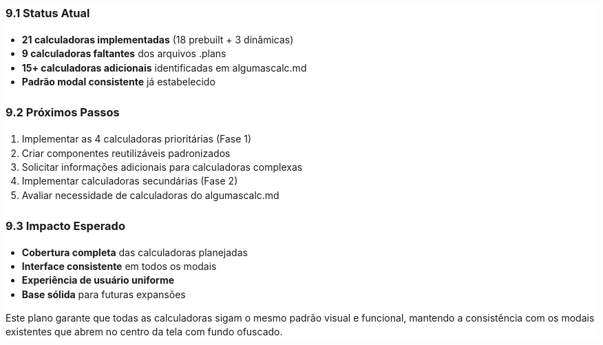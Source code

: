 ### 9.1 Status Atual
- **21 calculadoras implementadas** (18 prebuilt + 3 dinâmicas)
- **9 calculadoras faltantes** dos arquivos .plans
- **15+ calculadoras adicionais** identificadas em algumascalc.md
- **Padrão modal consistente** já estabelecido

### 9.2 Próximos Passos
1. Implementar as 4 calculadoras prioritárias (Fase 1)
2. Criar componentes reutilizáveis padronizados
3. Solicitar informações adicionais para calculadoras complexas
4. Implementar calculadoras secundárias (Fase 2)
5. Avaliar necessidade de calculadoras do algumascalc.md

### 9.3 Impacto Esperado
- **Cobertura completa** das calculadoras planejadas
- **Interface consistente** em todos os modais
- **Experiência de usuário uniforme**
- **Base sólida** para futuras expansões

Este plano garante que todas as calculadoras sigam o mesmo padrão visual e funcional, mantendo a consistência com os modais existentes que abrem no centro da tela com fundo ofuscado.